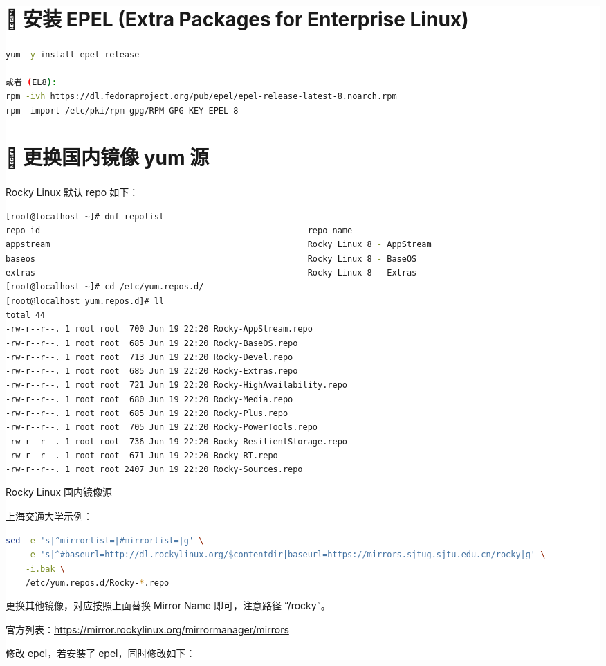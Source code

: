 # 🚀 安装 EPEL (Extra Packages for Enterprise Linux)

```bash
yum -y install epel-release

或者 (EL8):
rpm -ivh https://dl.fedoraproject.org/pub/epel/epel-release-latest-8.noarch.rpm
rpm –import /etc/pki/rpm-gpg/RPM-GPG-KEY-EPEL-8
```

# 🚀 更换国内镜像 yum 源

Rocky Linux 默认 repo 如下：

```bash
[root@localhost ~]# dnf repolist
repo id                                                      repo name
appstream                                                    Rocky Linux 8 - AppStream
baseos                                                       Rocky Linux 8 - BaseOS
extras                                                       Rocky Linux 8 - Extras
[root@localhost ~]# cd /etc/yum.repos.d/
[root@localhost yum.repos.d]# ll
total 44
-rw-r--r--. 1 root root  700 Jun 19 22:20 Rocky-AppStream.repo
-rw-r--r--. 1 root root  685 Jun 19 22:20 Rocky-BaseOS.repo
-rw-r--r--. 1 root root  713 Jun 19 22:20 Rocky-Devel.repo
-rw-r--r--. 1 root root  685 Jun 19 22:20 Rocky-Extras.repo
-rw-r--r--. 1 root root  721 Jun 19 22:20 Rocky-HighAvailability.repo
-rw-r--r--. 1 root root  680 Jun 19 22:20 Rocky-Media.repo
-rw-r--r--. 1 root root  685 Jun 19 22:20 Rocky-Plus.repo
-rw-r--r--. 1 root root  705 Jun 19 22:20 Rocky-PowerTools.repo
-rw-r--r--. 1 root root  736 Jun 19 22:20 Rocky-ResilientStorage.repo
-rw-r--r--. 1 root root  671 Jun 19 22:20 Rocky-RT.repo
-rw-r--r--. 1 root root 2407 Jun 19 22:20 Rocky-Sources.repo
```

Rocky Linux 国内镜像源

上海交通大学示例：

```bash
sed -e 's|^mirrorlist=|#mirrorlist=|g' \
    -e 's|^#baseurl=http://dl.rockylinux.org/$contentdir|baseurl=https://mirrors.sjtug.sjtu.edu.cn/rocky|g' \
    -i.bak \
    /etc/yum.repos.d/Rocky-*.repo
```

更换其他镜像，对应按照上面替换 Mirror Name 即可，注意路径 “/rocky”。

官方列表：<https://mirror.rockylinux.org/mirrormanager/mirrors>

修改 epel，若安装了 epel，同时修改如下：


[link001]: https://sysin.org/blog/rocky-linux-8-install/
[link002]: https://access.redhat.com/documentation/en-us/red_hat_enterprise_linux/8/html/configuring_and_managing_networking/consistent-network-interface-device-naming_configuring-and-managing-networking
[link003]: ./1010.Linux全局配置oh-my-zsh.md
[link004]: https://forums.rockylinux.org/t/rocky-8-5-shows-red-hat-insights/4609
[link005]: https://blog.whsir.com/post-6114.html